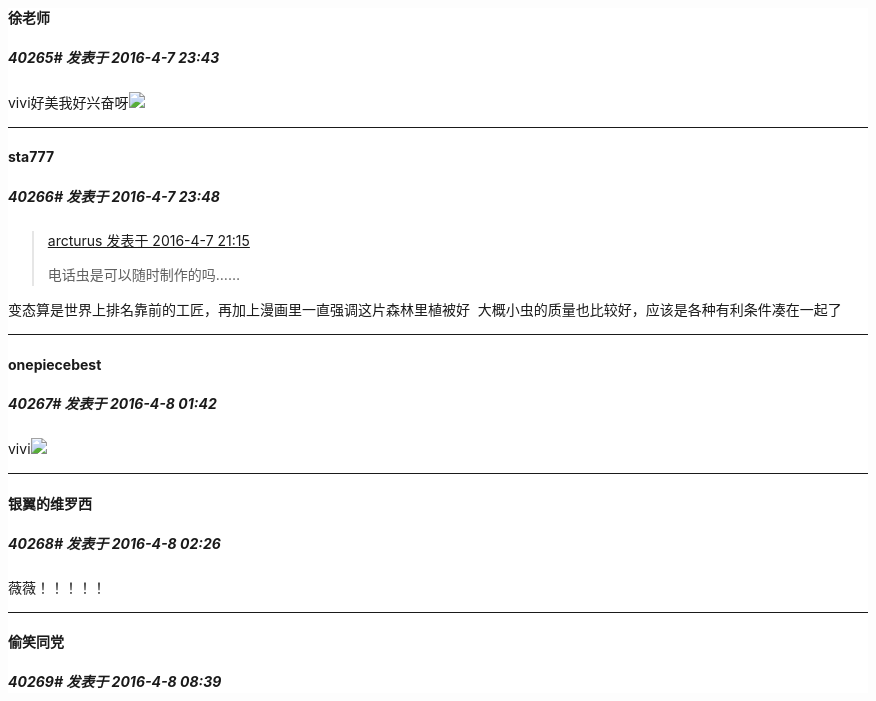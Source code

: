 ####  徐老师  
##### 40265#       发表于 2016-4-7 23:43




vivi好美我好兴奋呀<img src="https://static.saraba1st.com/image/smiley/face/13.gif" referrerpolicy="no-referrer">







-----

####  sta777  
##### 40266#       发表于 2016-4-7 23:48



<blockquote><a href="httphttps://bbs.saraba1st.com/2b/forum.php?mod=redirect&amp;goto=findpost&amp;pid=32072280&amp;ptid=98922" target="_blank">arcturus 发表于 2016-4-7 21:15</a>

电话虫是可以随时制作的吗……</blockquote>
变态算是世界上排名靠前的工匠，再加上漫画里一直强调这片森林里植被好  大概小虫的质量也比较好，应该是各种有利条件凑在一起了







-----

####  onepiecebest  
##### 40267#       发表于 2016-4-8 01:42




vivi<img src="https://static.saraba1st.com/image/smiley/normal/035.gif" referrerpolicy="no-referrer">







-----

####  银翼的维罗西  
##### 40268#       发表于 2016-4-8 02:26




薇薇！！！！！







-----

####  偷笑同党  
##### 40269#       发表于 2016-4-8 08:39

